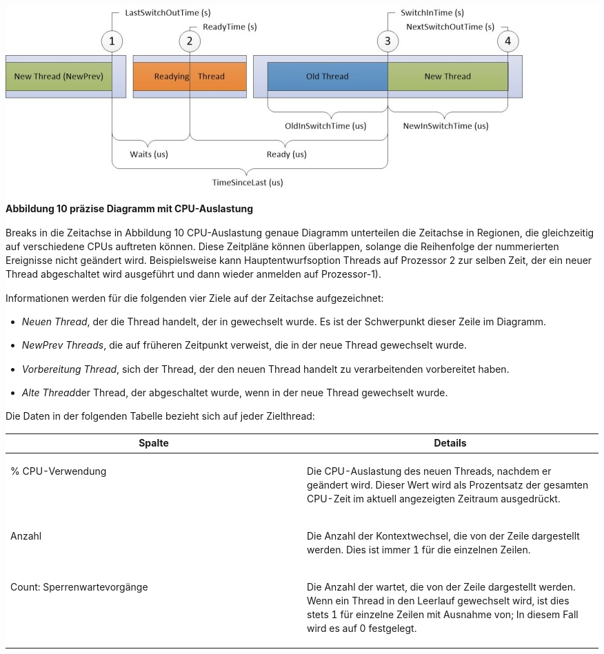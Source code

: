 ![Abbildung 10 CPU-Verwendung exakte Diagramm](images/dep-win8-cpu-techniques-figure-10-cpu-usage-precise-diagram.jpg)

**Abbildung 10 präzise Diagramm mit CPU-Auslastung**

Breaks in die Zeitachse in Abbildung 10 CPU-Auslastung genaue Diagramm unterteilen die Zeitachse in Regionen, die gleichzeitig auf verschiedene CPUs auftreten können. Diese Zeitpläne können überlappen, solange die Reihenfolge der nummerierten Ereignisse nicht geändert wird. Beispielsweise kann Hauptentwurfsoption Threads auf Prozessor 2 zur selben Zeit, der ein neuer Thread abgeschaltet wird ausgeführt und dann wieder anmelden auf Prozessor-1).

Informationen werden für die folgenden vier Ziele auf der Zeitachse aufgezeichnet:

-   *Neuen Thread*, der die Thread handelt, der in gewechselt wurde. Es ist der Schwerpunkt dieser Zeile im Diagramm.

-   *NewPrev Threads*, die auf früheren Zeitpunkt verweist, die in der neue Thread gewechselt wurde.

-   *Vorbereitung Thread*, sich der Thread, der den neuen Thread handelt zu verarbeitenden vorbereitet haben.

-   *Alte Thread*der Thread, der abgeschaltet wurde, wenn in der neue Thread gewechselt wurde.

Die Daten in der folgenden Tabelle bezieht sich auf jeder Zielthread:

<table>
<colgroup>
<col width="50%" />
<col width="50%" />
</colgroup>
<thead>
<tr class="header">
<th>Spalte</th>
<th>Details</th>
</tr>
</thead>
<tbody>
<tr class="odd">
<td><p>% CPU-Verwendung</p></td>
<td><p>Die CPU-Auslastung des neuen Threads, nachdem er geändert wird. Dieser Wert wird als Prozentsatz der gesamten CPU-Zeit im aktuell angezeigten Zeitraum ausgedrückt.</p></td>
</tr>
<tr class="even">
<td><p>Anzahl</p></td>
<td><p>Die Anzahl der Kontextwechsel, die von der Zeile dargestellt werden. Dies ist immer 1 für die einzelnen Zeilen.</p></td>
</tr>
<tr class="odd">
<td><p>Count: Sperrenwartevorgänge</p></td>
<td><p>Die Anzahl der wartet, die von der Zeile dargestellt werden. Wenn ein Thread in den Leerlauf gewechselt wird, ist dies stets 1 für einzelne Zeilen mit Ausnahme von; In diesem Fall wird es auf 0 festgelegt.</p></td>
</tr>
<tr class="even">